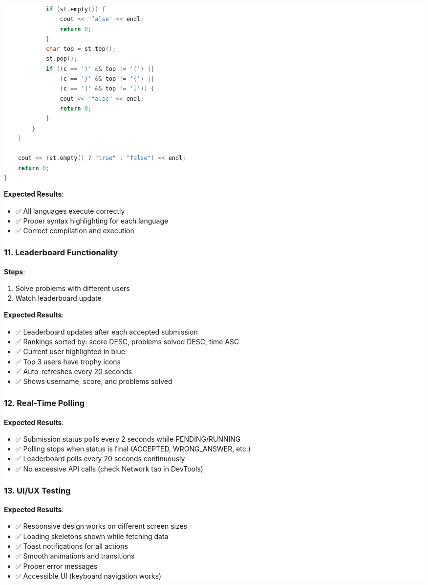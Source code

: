 ```cpp
            if (st.empty()) {
                cout << "false" << endl;
                return 0;
            }
            char top = st.top();
            st.pop();
            if ((c == ')' && top != '(') ||
                (c == '}' && top != '{') ||
                (c == ']' && top != '[')) {
                cout << "false" << endl;
                return 0;
            }
        }
    }
    
    cout << (st.empty() ? "true" : "false") << endl;
    return 0;
}
```

**Expected Results**:
- ✅ All languages execute correctly
- ✅ Proper syntax highlighting for each language
- ✅ Correct compilation and execution

### 11. Leaderboard Functionality

**Steps**:
1. Solve problems with different users
2. Watch leaderboard update

**Expected Results**:
- ✅ Leaderboard updates after each accepted submission
- ✅ Rankings sorted by: score DESC, problems solved DESC, time ASC
- ✅ Current user highlighted in blue
- ✅ Top 3 users have trophy icons
- ✅ Auto-refreshes every 20 seconds
- ✅ Shows username, score, and problems solved

### 12. Real-Time Polling

**Expected Results**:
- ✅ Submission status polls every 2 seconds while PENDING/RUNNING
- ✅ Polling stops when status is final (ACCEPTED, WRONG_ANSWER, etc.)
- ✅ Leaderboard polls every 20 seconds continuously
- ✅ No excessive API calls (check Network tab in DevTools)

### 13. UI/UX Testing

**Expected Results**:
- ✅ Responsive design works on different screen sizes
- ✅ Loading skeletons shown while fetching data
- ✅ Toast notifications for all actions
- ✅ Smooth animations and transitions
- ✅ Proper error messages
- ✅ Accessible UI (keyboard navigation works)

